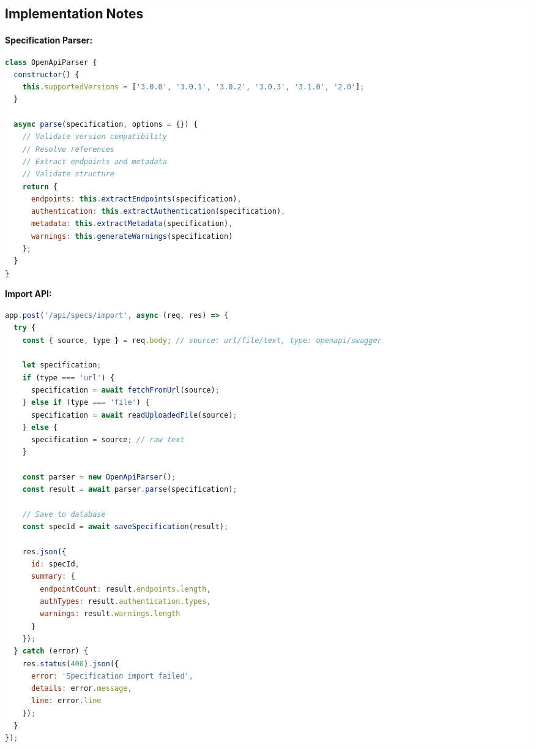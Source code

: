## Implementation Notes

**Specification Parser:**
```javascript
class OpenApiParser {
  constructor() {
    this.supportedVersions = ['3.0.0', '3.0.1', '3.0.2', '3.0.3', '3.1.0', '2.0'];
  }
  
  async parse(specification, options = {}) {
    // Validate version compatibility
    // Resolve references
    // Extract endpoints and metadata
    // Validate structure
    return {
      endpoints: this.extractEndpoints(specification),
      authentication: this.extractAuthentication(specification),
      metadata: this.extractMetadata(specification),
      warnings: this.generateWarnings(specification)
    };
  }
}
```

**Import API:**
```javascript
app.post('/api/specs/import', async (req, res) => {
  try {
    const { source, type } = req.body; // source: url/file/text, type: openapi/swagger
    
    let specification;
    if (type === 'url') {
      specification = await fetchFromUrl(source);
    } else if (type === 'file') {
      specification = await readUploadedFile(source);
    } else {
      specification = source; // raw text
    }
    
    const parser = new OpenApiParser();
    const result = await parser.parse(specification);
    
    // Save to database
    const specId = await saveSpecification(result);
    
    res.json({
      id: specId,
      summary: {
        endpointCount: result.endpoints.length,
        authTypes: result.authentication.types,
        warnings: result.warnings.length
      }
    });
  } catch (error) {
    res.status(400).json({
      error: 'Specification import failed',
      details: error.message,
      line: error.line
    });
  }
});
```
